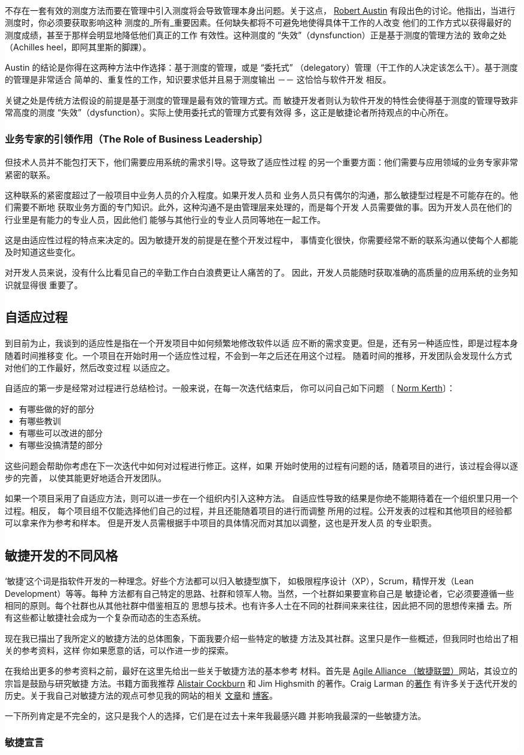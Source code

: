 不存在一套有效的测度方法而要在管理中引入测度将会导致管理本身出问题。关于这点， [Robert Austin](http://www.amazon.com/exec/obidos/ASIN/0932633366) 有段出色的讨论。他指出，当进行测度时，你必须要获取影响这种 测度的_所有_重要因素。任何缺失都将不可避免地使得具体干工作的人改变 他们的工作方式以获得最好的测度成绩，甚至于那样会明显地降低他们真正的工作 有效性。这种测度的 “失效”（dynsfunction）正是基于测度的管理方法的 致命之处（Achilles heel，即阿其里斯的脚踝）。

Austin 的结论是你得在这两种方法中作选择：基于测度的管理，或是 “委托式” （delegatory）管理（干工作的人决定该怎么干）。基于测度的管理是非常适合 简单的、重复性的工作，知识要求低并且易于测度输出 －－ 这恰恰与软件开发 相反。

关键之处是传统方法假设的前提是基于测度的管理是最有效的管理方式。而 敏捷开发者则认为软件开发的特性会使得基于测度的管理导致非常高度的测度 “失效”（dysfunction）。实际上使用委托式的管理方式要有效得 多，这正是敏捷论者所持观点的中心所在。

### 业务专家的引领作用（The Role of Business Leadership〕

但技术人员并不能包打天下，他们需要应用系统的需求引导。这导致了适应性过程 的另一个重要方面：他们需要与应用领域的业务专家非常紧密的联系。

这种联系的紧密度超过了一般项目中业务人员的介入程度。如果开发人员和 业务人员只有偶尔的沟通，那么敏捷型过程是不可能存在的。他们需要不断地 获取业务方面的专门知识。此外，这种沟通不是由管理层来处理的，而是每个开发 人员需要做的事。因为开发人员在他们的行业里是有能力的专业人员，因此他们 能够与其他行业的专业人员同等地在一起工作。

这是由适应性过程的特点来决定的。因为敏捷开发的前提是在整个开发过程中， 事情变化很快，你需要经常不断的联系沟通以使每个人都能及时知道这些变化。

对开发人员来说，没有什么比看见自己的辛勤工作白白浪费更让人痛苦的了。 因此，开发人员能随时获取准确的高质量的应用系统的业务知识就显得很 重要了。

自适应过程
-----

到目前为止，我谈到的适应性是指在一个开发项目中如何频繁地修改软件以适 应不断的需求变更。但是，还有另一种适应性，即是过程本身随着时间推移变 化。一个项目在开始时用一个适应性过程，不会到一年之后还在用这个过程。 随着时间的推移，开发团队会发现什么方式对他们的工作最好，然后改变过程 以适应之。

自适应的第一步是经常对过程进行总结检讨。一般来说，在每一次迭代结束后， 你可以问自己如下问题 〔 [Norm Kerth](http://www.amazon.com/exec/obidos/ASIN/0932633447)〕：

*   有哪些做的好的部分
*   有哪些教训
*   有哪些可以改进的部分
*   有哪些没搞清楚的部分

这些问题会帮助你考虑在下一次迭代中如何对过程进行修正。这样，如果 开始时使用的过程有问题的话，随着项目的进行，该过程会得以逐步的完善， 以使其能更好地适合开发团队。

如果一个项目采用了自适应方法，则可以进一步在一个组织内引入这种方法。 自适应性导致的结果是你绝不能期待着在一个组织里只用一个过程。相反， 每个项目组不仅能选择他们自己的过程，并且还能随着项目的进行而调整 所用的过程。公开发表的过程和其他项目的经验都可以拿来作为参考和样本。 但是开发人员需根据手中项目的具体情况而对其加以调整，这也是开发人员 的专业职责。

敏捷开发的不同风格
---------

‘敏捷’这个词是指软件开发的一种理念。好些个方法都可以归入敏捷型旗下， 如极限程序设计（XP），Scrum，精悍开发（Lean Development）等等。每种 方法都有自己特定的思路、社群和领军人物。当然，一个社群如果要宣称自己是 敏捷论者，它必须要遵循一些相同的原则。每个社群也从其他社群中借鉴相互的 思想与技术。也有许多人士在不同的社群间来来往往，因此把不同的思想传来播 去。所有这些都让敏捷社会成为一个复杂而动态的生态系统。

现在我已描出了我所定义的敏捷方法的总体图象，下面我要介绍一些特定的敏捷 方法及其社群。这里只是作一些概述，但我同时也给出了相关的参考资料，这样 你如果愿意的话，可以作进一步的探索。

在我给出更多的参考资料之前，最好在这里先给出一些关于敏捷方法的基本参考 材料。首先是 [Agile Alliance （敏捷联盟）](http://agilealliance.org/)网站，其设立的宗旨是鼓励与研究敏捷 方法。书籍方面我推荐 [Alistair Cockburn](http://www.amazon.com/exec/obidos/ASIN/0201699699) 和 Jim Highsmith 的著作。Craig Larman 的[著作](http://www.amazon.com/exec/obidos/ASIN/0201760436) 有许多关于迭代开发的历史。关于我自己对敏捷方法的观点可参见我的网站的相关 [文章](http://martinfowler.com/articles.html)和 [博客](http://martinfowler.com/bliki/agile.html)。

一下所列肯定是不完全的，这只是我个人的选择，它们是在过去十来年我最感兴趣 并影响我最深的一些敏捷方法。

### 敏捷宣言
